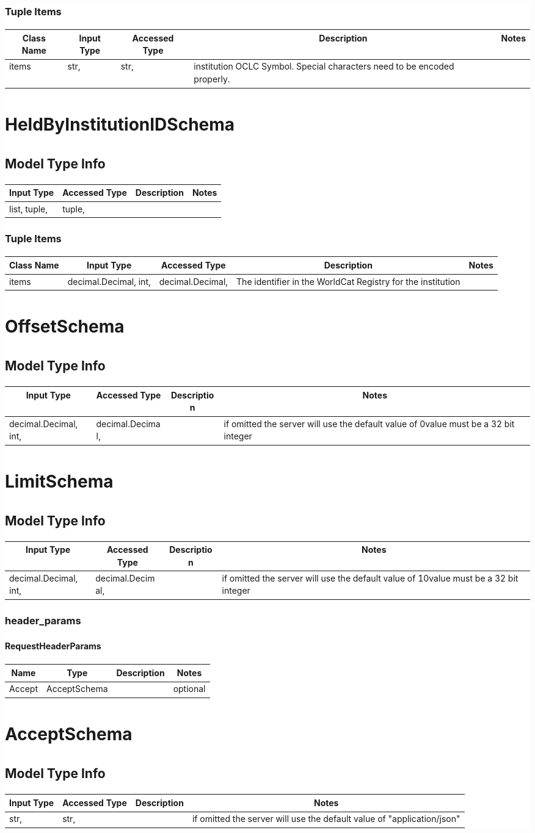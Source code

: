 ### Tuple Items
Class Name | Input Type | Accessed Type | Description | Notes
------------- | ------------- | ------------- | ------------- | -------------
items | str,  | str,  | institution OCLC Symbol. Special characters need to be encoded properly. | 

# HeldByInstitutionIDSchema

## Model Type Info
Input Type | Accessed Type | Description | Notes
------------ | ------------- | ------------- | -------------
list, tuple,  | tuple,  |  | 

### Tuple Items
Class Name | Input Type | Accessed Type | Description | Notes
------------- | ------------- | ------------- | ------------- | -------------
items | decimal.Decimal, int,  | decimal.Decimal,  | The identifier in the WorldCat Registry for the institution | 

# OffsetSchema

## Model Type Info
Input Type | Accessed Type | Description | Notes
------------ | ------------- | ------------- | -------------
decimal.Decimal, int,  | decimal.Decimal,  |  | if omitted the server will use the default value of 0value must be a 32 bit integer

# LimitSchema

## Model Type Info
Input Type | Accessed Type | Description | Notes
------------ | ------------- | ------------- | -------------
decimal.Decimal, int,  | decimal.Decimal,  |  | if omitted the server will use the default value of 10value must be a 32 bit integer

### header_params
#### RequestHeaderParams

Name | Type | Description  | Notes
------------- | ------------- | ------------- | -------------
Accept | AcceptSchema | | optional

# AcceptSchema

## Model Type Info
Input Type | Accessed Type | Description | Notes
------------ | ------------- | ------------- | -------------
str,  | str,  |  | if omitted the server will use the default value of "application/json"
